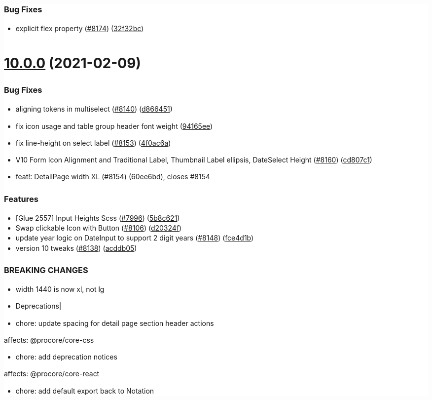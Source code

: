 ### Bug Fixes

* explicit flex property ([#8174](https://github.com/procore/core/issues/8174)) ([32f32bc](https://github.com/procore/core/commit/32f32bc1a31c7abe65745575d3912e7428250386))





# [10.0.0](https://github.com/procore/core/compare/v9.9.0...v10.0.0) (2021-02-09)


### Bug Fixes

* aligning tokens in multiselect ([#8140](https://github.com/procore/core/issues/8140)) ([d866451](https://github.com/procore/core/commit/d866451902ee3f18ac5cf7a75d28803635c7f64d))
* fix icon usage and table group header font weight ([94165ee](https://github.com/procore/core/commit/94165ee77ddde04937ab8010f7148e19ad1a8ccb))
* fix line-height on select label ([#8153](https://github.com/procore/core/issues/8153)) ([4f0ac6a](https://github.com/procore/core/commit/4f0ac6a9ad0975df323b1c921bb7fb45d6705ffc))
* V10 Form Icon Alignment and Traditional Label, Thumbnail Label ellipsis, DateSelect Height ([#8160](https://github.com/procore/core/issues/8160)) ([cd807c1](https://github.com/procore/core/commit/cd807c1638b126e89e20792dd2d47cbfb579500a))


* feat!: DetailPage width XL (#8154) ([60ee6bd](https://github.com/procore/core/commit/60ee6bd4fb55a31108b3db17ef33935d00b3bf00)), closes [#8154](https://github.com/procore/core/issues/8154)


### Features

* [Glue 2557] Input Heights Scss ([#7996](https://github.com/procore/core/issues/7996)) ([5b8c621](https://github.com/procore/core/commit/5b8c6216c48c2fec36d2e4cb152487c5a8732680))
* Swap clickable Icon with Button ([#8106](https://github.com/procore/core/issues/8106)) ([d20324f](https://github.com/procore/core/commit/d20324f7afceea23f8596a20a58a11e6ea3d3311))
* update year logic on DateInput to support 2 digit years ([#8148](https://github.com/procore/core/issues/8148)) ([fce4d1b](https://github.com/procore/core/commit/fce4d1b650ba00b1906d88a60d7b489e5ce0fb76))
* version 10 tweaks ([#8138](https://github.com/procore/core/issues/8138)) ([acddb05](https://github.com/procore/core/commit/acddb05b886fdc8c22fa67ad59574d26f74d4f55))


### BREAKING CHANGES

* width 1440 is now xl, not lg
* Deprecations|

* chore: update spacing for detail page section header actions

affects: @procore/core-css

* chore: add deprecation notices

affects: @procore/core-react

* chore: add default export back to Notation
